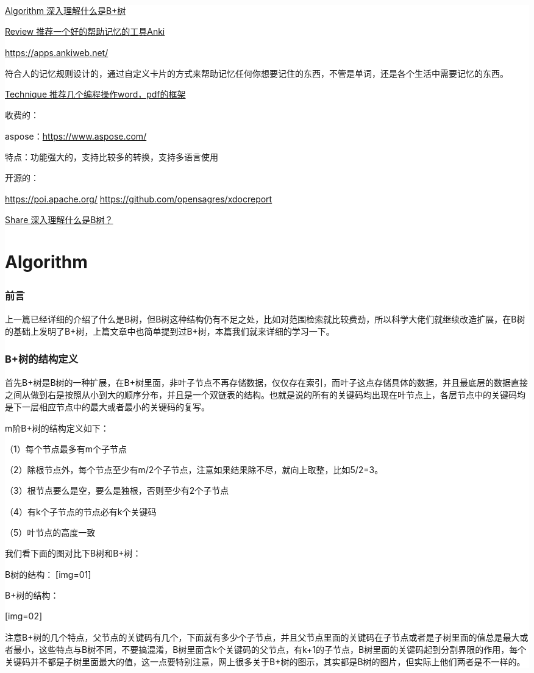 
 [Algorithm 深入理解什么是B+树](#algorithm)

 [Review 推荐一个好的帮助记忆的工具Anki](#review)
 
 https://apps.ankiweb.net/
 
 符合人的记忆规则设计的，通过自定义卡片的方式来帮助记忆任何你想要记住的东西，不管是单词，还是各个生活中需要记忆的东西。

 [Technique 推荐几个编程操作word，pdf的框架 ](#technique)
 
 收费的：
 
 aspose：https://www.aspose.com/
 
 特点：功能强大的，支持比较多的转换，支持多语言使用
 
 开源的：
 
 https://poi.apache.org/
 https://github.com/opensagres/xdocreport
 

 [Share 深入理解什么是B树？](#share)


# Algorithm

### 前言
上一篇已经详细的介绍了什么是B树，但B树这种结构仍有不足之处，比如对范围检索就比较费劲，所以科学大佬们就继续改造扩展，在B树的基础上发明了B+树，上篇文章中也简单提到过B+树，本篇我们就来详细的学习一下。

### B+树的结构定义

首先B+树是B树的一种扩展，在B+树里面，非叶子节点不再存储数据，仅仅存在索引，而叶子这点存储具体的数据，并且最底层的数据直接之间从做到右是按照从小到大的顺序分布，并且是一个双链表的结构。也就是说的所有的关键码均出现在叶节点上，各层节点中的关键码均是下一层相应节点中的最大或者最小的关键码的复写。

m阶B+树的结构定义如下：

（1）每个节点最多有m个子节点

（2）除根节点外，每个节点至少有m/2个子节点，注意如果结果除不尽，就向上取整，比如5/2=3。

（3）根节点要么是空，要么是独根，否则至少有2个子节点

（4）有k个子节点的节点必有k个关键码

（5）叶节点的高度一致

我们看下面的图对比下B树和B+树：

B树的结构：
[img=01]

B+树的结构：

[img=02]

注意B+树的几个特点，父节点的关键码有几个，下面就有多少个子节点，并且父节点里面的关键码在子节点或者是子树里面的值总是最大或者最小，这些特点与B树不同，不要搞混淆，B树里面含k个关键码的父节点，有k+1的子节点，B树里面的关键码起到分割界限的作用，每个关键码并不都是子树里面最大的值，这一点要特别注意，网上很多关于B+树的图示，其实都是B树的图片，但实际上他们两者是不一样的。
